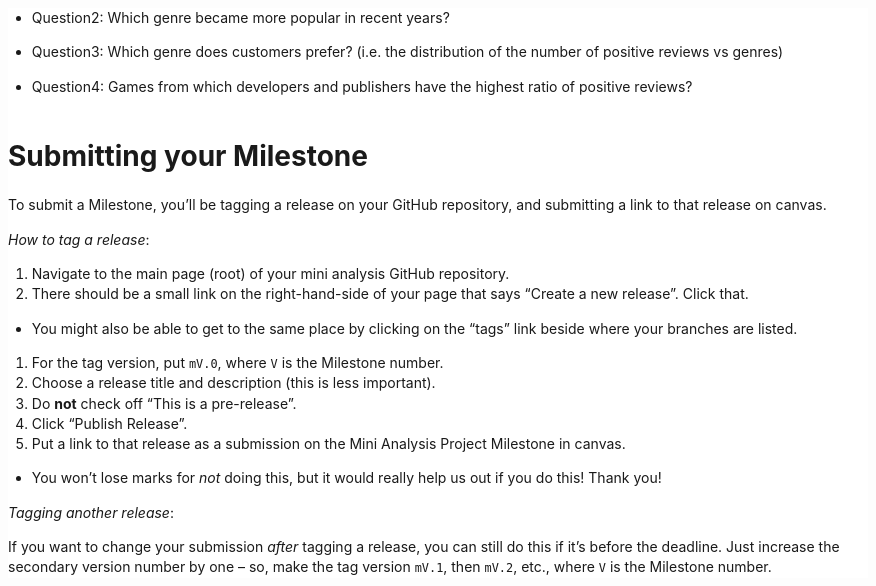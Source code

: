 -   Question2: Which genre became more popular in recent years?

-   Question3: Which genre does customers prefer? (i.e. the distribution
    of the number of positive reviews vs genres)

-   Question4: Games from which developers and publishers have the
    highest ratio of positive reviews?

Submitting your Milestone
=========================

To submit a Milestone, you’ll be tagging a release on your GitHub
repository, and submitting a link to that release on canvas.

*How to tag a release*:

1.  Navigate to the main page (root) of your mini analysis GitHub
    repository.
2.  There should be a small link on the right-hand-side of your page
    that says “Create a new release”. Click that.

-   You might also be able to get to the same place by clicking on the
    “tags” link beside where your branches are listed.

1.  For the tag version, put `mV.0`, where `V` is the Milestone number.
2.  Choose a release title and description (this is less important).
3.  Do **not** check off “This is a pre-release”.
4.  Click “Publish Release”.
5.  Put a link to that release as a submission on the Mini Analysis
    Project Milestone in canvas.

-   You won’t lose marks for *not* doing this, but it would really help
    us out if you do this! Thank you!

*Tagging another release*:

If you want to change your submission *after* tagging a release, you can
still do this if it’s before the deadline. Just increase the secondary
version number by one – so, make the tag version `mV.1`, then `mV.2`,
etc., where `V` is the Milestone number.
